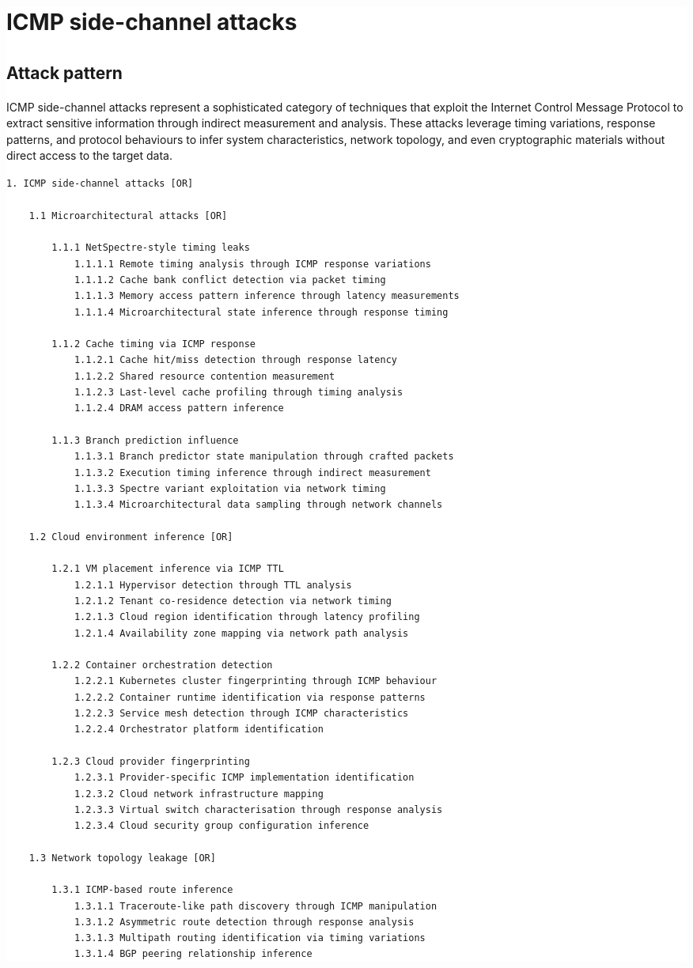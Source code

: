 # ICMP side-channel attacks

## Attack pattern

ICMP side-channel attacks represent a sophisticated category of techniques that exploit the Internet Control 
Message Protocol to extract sensitive information through indirect measurement and analysis. These attacks leverage 
timing variations, response patterns, and protocol behaviours to infer system characteristics, network topology, 
and even cryptographic materials without direct access to the target data.

```text
1. ICMP side-channel attacks [OR]

    1.1 Microarchitectural attacks [OR]
    
        1.1.1 NetSpectre-style timing leaks
            1.1.1.1 Remote timing analysis through ICMP response variations
            1.1.1.2 Cache bank conflict detection via packet timing
            1.1.1.3 Memory access pattern inference through latency measurements
            1.1.1.4 Microarchitectural state inference through response timing
            
        1.1.2 Cache timing via ICMP response
            1.1.2.1 Cache hit/miss detection through response latency
            1.1.2.2 Shared resource contention measurement
            1.1.2.3 Last-level cache profiling through timing analysis
            1.1.2.4 DRAM access pattern inference
            
        1.1.3 Branch prediction influence
            1.1.3.1 Branch predictor state manipulation through crafted packets
            1.1.3.2 Execution timing inference through indirect measurement
            1.1.3.3 Spectre variant exploitation via network timing
            1.1.3.4 Microarchitectural data sampling through network channels
            
    1.2 Cloud environment inference [OR]
    
        1.2.1 VM placement inference via ICMP TTL
            1.2.1.1 Hypervisor detection through TTL analysis
            1.2.1.2 Tenant co-residence detection via network timing
            1.2.1.3 Cloud region identification through latency profiling
            1.2.1.4 Availability zone mapping via network path analysis
            
        1.2.2 Container orchestration detection
            1.2.2.1 Kubernetes cluster fingerprinting through ICMP behaviour
            1.2.2.2 Container runtime identification via response patterns
            1.2.2.3 Service mesh detection through ICMP characteristics
            1.2.2.4 Orchestrator platform identification
            
        1.2.3 Cloud provider fingerprinting
            1.2.3.1 Provider-specific ICMP implementation identification
            1.2.3.2 Cloud network infrastructure mapping
            1.2.3.3 Virtual switch characterisation through response analysis
            1.2.3.4 Cloud security group configuration inference
            
    1.3 Network topology leakage [OR]
    
        1.3.1 ICMP-based route inference
            1.3.1.1 Traceroute-like path discovery through ICMP manipulation
            1.3.1.2 Asymmetric route detection through response analysis
            1.3.1.3 Multipath routing identification via timing variations
            1.3.1.4 BGP peering relationship inference
```